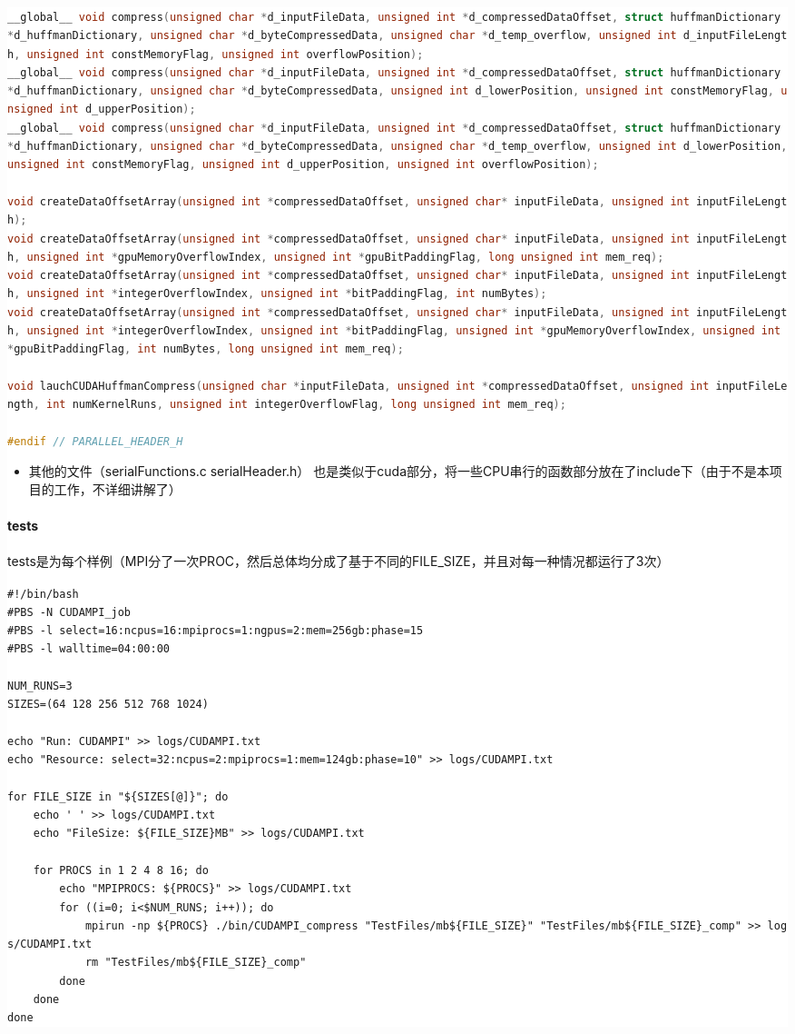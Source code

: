   ```c++
  __global__ void compress(unsigned char *d_inputFileData, unsigned int *d_compressedDataOffset, struct huffmanDictionary *d_huffmanDictionary, unsigned char *d_byteCompressedData, unsigned char *d_temp_overflow, unsigned int d_inputFileLength, unsigned int constMemoryFlag, unsigned int overflowPosition);
  __global__ void compress(unsigned char *d_inputFileData, unsigned int *d_compressedDataOffset, struct huffmanDictionary *d_huffmanDictionary, unsigned char *d_byteCompressedData, unsigned int d_lowerPosition, unsigned int constMemoryFlag, unsigned int d_upperPosition);
  __global__ void compress(unsigned char *d_inputFileData, unsigned int *d_compressedDataOffset, struct huffmanDictionary *d_huffmanDictionary, unsigned char *d_byteCompressedData, unsigned char *d_temp_overflow, unsigned int d_lowerPosition, unsigned int constMemoryFlag, unsigned int d_upperPosition, unsigned int overflowPosition);
  
  void createDataOffsetArray(unsigned int *compressedDataOffset, unsigned char* inputFileData, unsigned int inputFileLength);
  void createDataOffsetArray(unsigned int *compressedDataOffset, unsigned char* inputFileData, unsigned int inputFileLength, unsigned int *gpuMemoryOverflowIndex, unsigned int *gpuBitPaddingFlag, long unsigned int mem_req);
  void createDataOffsetArray(unsigned int *compressedDataOffset, unsigned char* inputFileData, unsigned int inputFileLength, unsigned int *integerOverflowIndex, unsigned int *bitPaddingFlag, int numBytes);
  void createDataOffsetArray(unsigned int *compressedDataOffset, unsigned char* inputFileData, unsigned int inputFileLength, unsigned int *integerOverflowIndex, unsigned int *bitPaddingFlag, unsigned int *gpuMemoryOverflowIndex, unsigned int *gpuBitPaddingFlag, int numBytes, long unsigned int mem_req);
  
  void lauchCUDAHuffmanCompress(unsigned char *inputFileData, unsigned int *compressedDataOffset, unsigned int inputFileLength, int numKernelRuns, unsigned int integerOverflowFlag, long unsigned int mem_req);
  
  #endif // PARALLEL_HEADER_H
  ```

+ 其他的文件（serialFunctions.c serialHeader.h）
  也是类似于cuda部分，将一些CPU串行的函数部分放在了include下（由于不是本项目的工作，不详细讲解了）

#### tests

tests是为每个样例（MPI分了一次PROC，然后总体均分成了基于不同的FILE_SIZE，并且对每一种情况都运行了3次）

```shell
#!/bin/bash
#PBS -N CUDAMPI_job
#PBS -l select=16:ncpus=16:mpiprocs=1:ngpus=2:mem=256gb:phase=15
#PBS -l walltime=04:00:00

NUM_RUNS=3
SIZES=(64 128 256 512 768 1024)

echo "Run: CUDAMPI" >> logs/CUDAMPI.txt
echo "Resource: select=32:ncpus=2:mpiprocs=1:mem=124gb:phase=10" >> logs/CUDAMPI.txt

for FILE_SIZE in "${SIZES[@]}"; do
    echo ' ' >> logs/CUDAMPI.txt
    echo "FileSize: ${FILE_SIZE}MB" >> logs/CUDAMPI.txt

    for PROCS in 1 2 4 8 16; do
        echo "MPIPROCS: ${PROCS}" >> logs/CUDAMPI.txt
        for ((i=0; i<$NUM_RUNS; i++)); do
            mpirun -np ${PROCS} ./bin/CUDAMPI_compress "TestFiles/mb${FILE_SIZE}" "TestFiles/mb${FILE_SIZE}_comp" >> logs/CUDAMPI.txt
            rm "TestFiles/mb${FILE_SIZE}_comp"
        done
    done
done
```
